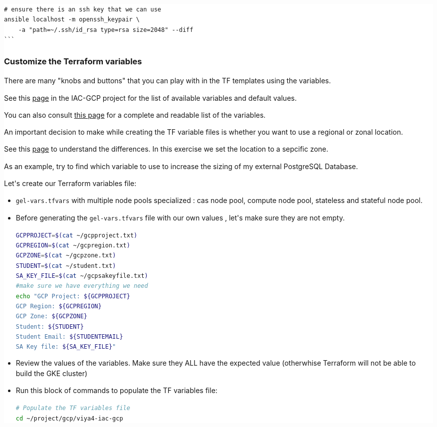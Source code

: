     # ensure there is an ssh key that we can use
    ansible localhost -m openssh_keypair \
        -a "path=~/.ssh/id_rsa type=rsa size=2048" --diff
    ```

### Customize the Terraform variables

There are many "knobs and buttons" that you can play with in the TF templates using the variables.

See this [page](https://github.com/sassoftware/viya4-iac-gcp/blob/main/variables.tf) in the IAC-GCP project for the list of available variables and default values.

You can also consult [this page](https://github.com/sassoftware/viya4-iac-gcp/blob/main/docs/CONFIG-VARS.md) for a complete and readable list of the variables.

An important decision to make while creating the TF variable files is whether you want to use a regional or zonal location.

See this [page](https://github.com/sassoftware/viya4-iac-gcp/blob/main/docs/user/Locations.md) to understand the differences.
In this exercise we set the location to a sepcific zone.

As an example, try to find which variable to use to increase the sizing of my external PostgreSQL Database.

Let's create our Terraform variables file:

* ```gel-vars.tfvars``` with multiple node pools specialized : cas node pool, compute node pool, stateless and stateful node pool.

* Before generating the ```gel-vars.tfvars``` file with our own values , let's make sure they are not empty.

    ```bash
    GCPPROJECT=$(cat ~/gcpproject.txt)
    GCPREGION=$(cat ~/gcpregion.txt)
    GCPZONE=$(cat ~/gcpzone.txt)
    STUDENT=$(cat ~/student.txt)
    SA_KEY_FILE=$(cat ~/gcpsakeyfile.txt)
    #make sure we have everything we need
    echo "GCP Project: ${GCPPROJECT}
    GCP Region: ${GCPREGION}
    GCP Zone: ${GCPZONE}
    Student: ${STUDENT}
    Student Email: ${STUDENTEMAIL}
    SA Key file: ${SA_KEY_FILE}"
    ```

* Review the values of the variables. Make sure they ALL have the expected value (otherwhise Terraform will not be able to build the GKE cluster)

* Run this block of commands to populate the TF variables file:

    ```bash
    # Populate the TF variables file
    cd ~/project/gcp/viya4-iac-gcp
